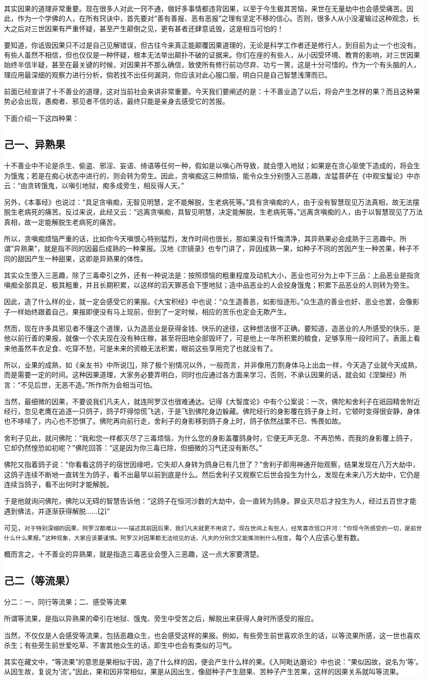 其实因果的道理非常重要。现在很多人对此一窍不通，做好多事情都违背因果，以至于今生极其苦恼，来世在无量劫中也会感受痛苦。因此，作为一个学佛的人，在所有窍诀中，首先要对“善有善报、恶有恶报”之理有坚定不移的信心。否则，很多人从小没灌输过这种观念，长大之后对三世因果有严重怀疑，甚至产生颠倒之见，更有甚者还肆意诋毁，这是相当可怕的！
  
要知道，你诋毁因果只不过是自己见解错误，但古往今来真正能颠覆因果道理的，无论是科学工作者还是修行人，到目前为止一个也没有。有些人虽然不相信，但也仅仅是一种怀疑，根本无法举出颠扑不破的证据来。你们在座的有些人，从小因受环境、教育的影响，对三世因果始终半信半疑，甚至在最关键的时候，对因果并不那么确信，致使所有修行前功尽弃、功亏一篑，这是十分可惜的。作为一个有头脑的人，理应用最深细的观察力进行分析，倘若找不出任何漏洞，你应该对此心服口服，明白只是自己智慧浅薄而已。
  
前面已经宣讲了十不善业的道理，这对当前社会来讲非常重要。今天我们要阐述的是：十不善业造了以后，将会产生怎样的果？而且这种果势必会出现，愚痴者、邪见者不信的话，最终只能是亲身去感受它的苦报。
  
下面介绍一下这四种果：
  
## 己一、异熟果
  
十不善业中不论是杀生、偷盗、邪淫、妄语、绮语等任何一种，假如是以嗔心所导致，就会堕入地狱；如果是在贪心驱使下造成的，将会生为饿鬼；若是在痴心状态中进行的，则会转为旁生。因此，贪嗔痴这三种烦恼，能令众生分别堕入三恶趣，龙猛菩萨在《中观宝鬘论》中亦云：“由贪转饿鬼，以嗔引地狱，痴多成旁生，相反得人天。”
  
另外，《本事经》也说过：“具足贪嗔痴，无智见明慧，定不能解脱，生老病死等。”具有贪嗔痴的人，由于没有智慧现见万法真相，故无法摆脱生老病死的痛苦。反过来说，此经又云：“远离贪嗔痴，具智见明慧，决定能解脱，生老病死等。”远离贪嗔痴的人，由于以智慧现见了万法真相，故一定能解脱生老病死的痛苦。
  
所以，贪嗔痴烦恼严重的话，比如你今天嗔恨心特别猛烈，发作时间也很长，那如果没有忏悔清净，其异熟果必会成熟于三恶趣中。所谓“异熟果”，就是指不同的因最后成熟的一种果报。汉地《宗镜录》也专门讲了，异因成熟一果，如种子不同的苦因产生一种苦果，种子不同的甜因产生一种甜果，这即是异熟果的体性。
  
其实众生堕入三恶趣，除了三毒牵引之外，还有一种说法是：按照烦恼的粗重程度及动机大小，恶业也可分为上中下三品：上品恶业是指贪嗔痴全部具足、极其粗重，并且长期积累，以这样的滔天罪恶会下堕地狱；造中品恶业的人会投身饿鬼；积累下品恶业的人则转为旁生。
  
因此，造了什么样的业，就一定会感受它的果报。《大宝积经》中也说：“众生造善恶，如影恒逐形。”众生造的善业也好、恶业也罢，会像影子一样始终跟着自己，果报即便没有马上现前，但到了一定时候，相应的苦乐也定会无欺产生。
  
然而，现在许多具邪见者不懂这个道理，认为造恶业是获得金钱、快乐的途径，这种想法很不正确。要知道，造恶业的人所感受的快乐，是他以前行善的果报，就像一个农夫现在没有种庄稼，甚至将田地全部毁坏了，可是他上一年所积累的粮食，足够享用一段时间了。表面上看来他虽然丰衣足食、吃穿不愁，可是未来的资粮无法积累，眼前这些享用完了也就没有了。
  
所以，业果的成熟，如《亲友书》中所说[[1\]](#_ftn1 )，除了极个别情况以外，一般而言，并非像用刀割身体马上出血一样，今天造了业就今天成熟，而是需要一定的时间。这种因果道理，大家务必要弄明白，同时也应通过各方面来学习，否则，不承认因果的话，就会如《涅槃经》所言：“不见后世，无恶不造。”所作所为会相当可怕。
  
当然，最细微的因果，不要说我们凡夫人，就连阿罗汉也很难通达。记得《大智度论》中有个公案说：一次，佛陀和舍利子在祇园精舍附近经行，忽见老鹰在追逐一只鸽子，鸽子吓得惊慌飞逃，于是飞到佛陀身边躲藏。佛陀经行的身影覆在鸽子身上时，它顿时变得很安静，身体也不哆嗦了，内心也不恐惧了。佛陀再向前行走，舍利子的身影移到鸽子身上时，鸽子依然战栗不已、怖畏如故。
  
舍利子见此，就问佛陀：“我和您一样都灭尽了三毒烦恼，为什么您的身影盖覆鸽身时，它便无声无息、不再恐怖，而我的身影覆上鸽子，它却仍然惶恐如初呢？”佛陀回答：“这是因为你三毒已除，但细微的习气还没有断尽。”
  
佛陀又指着鸽子说：“你看看这鸽子的宿世因缘吧，它失却人身转为鸽身已有几世了？”舍利子即用神通开始观察，结果发现在八万大劫中，这鸽子连续不断地一直转生为鸽子，看不出最早以前到底是什么。然后舍利子又观察它后世会投生为什么，发现在未来八万大劫中，它仍是连续当鸽子，看不出何时才能解脱。
  
于是他就询问佛陀，佛陀以无碍的智慧告诉他：“这鸽子在恒河沙数的大劫中，会一直转为鸽身。罪业灭尽后才投生为人，经过五百世才能遇到佛法，并逐渐获得解脱……[[2\]](#_ftn2 )”
  
可见，`对于特别深细的因果，阿罗汉都难以一一描述其前因后果，我们凡夫就更不用说了。现在世间上有些人，经常喜欢信口开河：“你现今所感受的一切，是前世什么什么果报。”这种现象，大家应该要谨慎。阿罗汉对因果都无法彻见的话，凡夫的分别念又能推测到什么程度`，每个人应该心里有数。
  
概而言之，十不善业的异熟果，就是指造三毒恶业会堕入三恶趣，这一点大家要清楚。
  
## 己二（等流果）

分二：一、同行等流果；二、感受等流果
  
所谓等流果，是指以异熟果的牵引在地狱、饿鬼、旁生中受苦之后，解脱出来获得人身时所感受的报应。
  
当然，不仅仅是人会感受等流果，包括恶趣众生，也会感受这样的果报。例如，有些旁生前世喜欢杀生的话，以等流果所感，这一世也喜欢杀生；有些旁生前世爱吃草、不害其他众生的话，即生中也会有类似的习气。
  
其实在藏文中，“等流果”的意思是果相似于因，造了什么样的因，便会产生什么样的果。《入阿毗达磨论》中也说：“果似因故，说名为‘等’。从因生故，复说为‘流’。”因此，果和因非常相似，果是从因出生，像甜种子产生甜果、苦种子产生苦果，这样的因果关系就叫等流果。
  